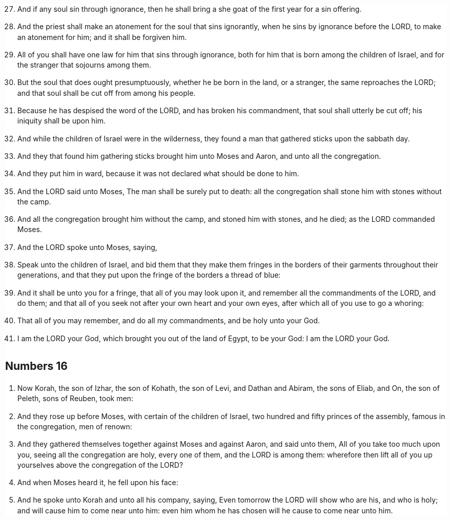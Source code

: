 27. And if any soul sin through ignorance, then he shall bring a she goat of the first year for a sin offering.

28. And the priest shall make an atonement for the soul that sins ignorantly, when he sins by ignorance before the LORD, to make an atonement for him; and it shall be forgiven him.

29. All of you shall have one law for him that sins through ignorance, both for him that is born among the children of Israel, and for the stranger that sojourns among them.

30. But the soul that does ought presumptuously, whether he be born in the land, or a stranger, the same reproaches the LORD; and that soul shall be cut off from among his people.

31. Because he has despised the word of the LORD, and has broken his commandment, that soul shall utterly be cut off; his iniquity shall be upon him.

32. And while the children of Israel were in the wilderness, they found a man that gathered sticks upon the sabbath day.

33. And they that found him gathering sticks brought him unto Moses and Aaron, and unto all the congregation.

34. And they put him in ward, because it was not declared what should be done to him.

35. And the LORD said unto Moses, The man shall be surely put to death: all the congregation shall stone him with stones without the camp.

36. And all the congregation brought him without the camp, and stoned him with stones, and he died; as the LORD commanded Moses.

37. And the LORD spoke unto Moses, saying,

38. Speak unto the children of Israel, and bid them that they make them fringes in the borders of their garments throughout their generations, and that they put upon the fringe of the borders a thread of blue:

39. And it shall be unto you for a fringe, that all of you may look upon it, and remember all the commandments of the LORD, and do them; and that all of you seek not after your own heart and your own eyes, after which all of you use to go a whoring:

40. That all of you may remember, and do all my commandments, and be holy unto your God.

41. I am the LORD your God, which brought you out of the land of Egypt, to be your God: I am the LORD your God.

## Numbers 16

1. Now Korah, the son of Izhar, the son of Kohath, the son of Levi, and Dathan and Abiram, the sons of Eliab, and On, the son of Peleth, sons of Reuben, took men:

2. And they rose up before Moses, with certain of the children of Israel, two hundred and fifty princes of the assembly, famous in the congregation, men of renown:

3. And they gathered themselves together against Moses and against Aaron, and said unto them, All of you take too much upon you, seeing all the congregation are holy, every one of them, and the LORD is among them: wherefore then lift all of you up yourselves above the congregation of the LORD?

4. And when Moses heard it, he fell upon his face:

5. And he spoke unto Korah and unto all his company, saying, Even tomorrow the LORD will show who are his, and who is holy; and will cause him to come near unto him: even him whom he has chosen will he cause to come near unto him.
